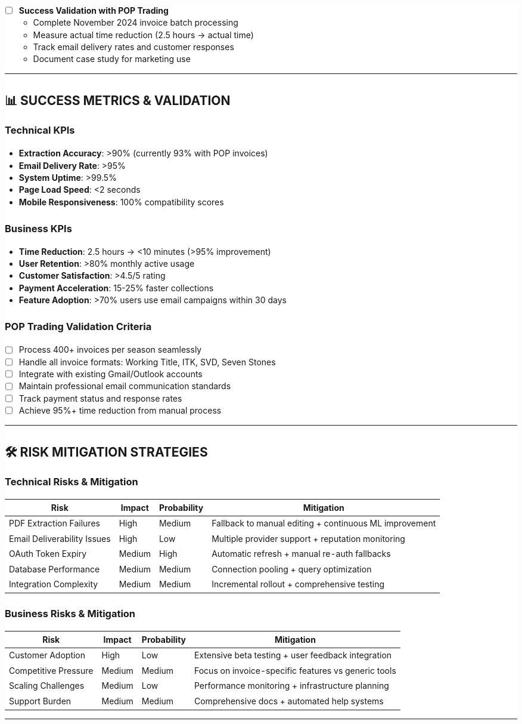 - [ ] **Success Validation with POP Trading**
  - Complete November 2024 invoice batch processing
  - Measure actual time reduction (2.5 hours → actual time)
  - Track email delivery rates and customer responses
  - Document case study for marketing use

---

## 📊 SUCCESS METRICS & VALIDATION

### Technical KPIs
- **Extraction Accuracy**: >90% (currently 93% with POP invoices)
- **Email Delivery Rate**: >95%
- **System Uptime**: >99.5%
- **Page Load Speed**: <2 seconds
- **Mobile Responsiveness**: 100% compatibility scores

### Business KPIs
- **Time Reduction**: 2.5 hours → <10 minutes (>95% improvement)
- **User Retention**: >80% monthly active usage
- **Customer Satisfaction**: >4.5/5 rating
- **Payment Acceleration**: 15-25% faster collections
- **Feature Adoption**: >70% users use email campaigns within 30 days

### POP Trading Validation Criteria
- [ ] Process 400+ invoices per season seamlessly
- [ ] Handle all invoice formats: Working Title, ITK, SVD, Seven Stones
- [ ] Integrate with existing Gmail/Outlook accounts
- [ ] Maintain professional email communication standards
- [ ] Track payment status and response rates
- [ ] Achieve 95%+ time reduction from manual process

---

## 🛠️ RISK MITIGATION STRATEGIES

### Technical Risks & Mitigation
| Risk | Impact | Probability | Mitigation |
|------|--------|-------------|------------|
| PDF Extraction Failures | High | Medium | Fallback to manual editing + continuous ML improvement |
| Email Deliverability Issues | High | Low | Multiple provider support + reputation monitoring |
| OAuth Token Expiry | Medium | High | Automatic refresh + manual re-auth fallbacks |
| Database Performance | Medium | Medium | Connection pooling + query optimization |
| Integration Complexity | Medium | Medium | Incremental rollout + comprehensive testing |

### Business Risks & Mitigation
| Risk | Impact | Probability | Mitigation |
|------|--------|-------------|------------|
| Customer Adoption | High | Low | Extensive beta testing + user feedback integration |
| Competitive Pressure | Medium | Medium | Focus on invoice-specific features vs generic tools |
| Scaling Challenges | Medium | Low | Performance monitoring + infrastructure planning |
| Support Burden | Medium | Medium | Comprehensive docs + automated help systems |

---